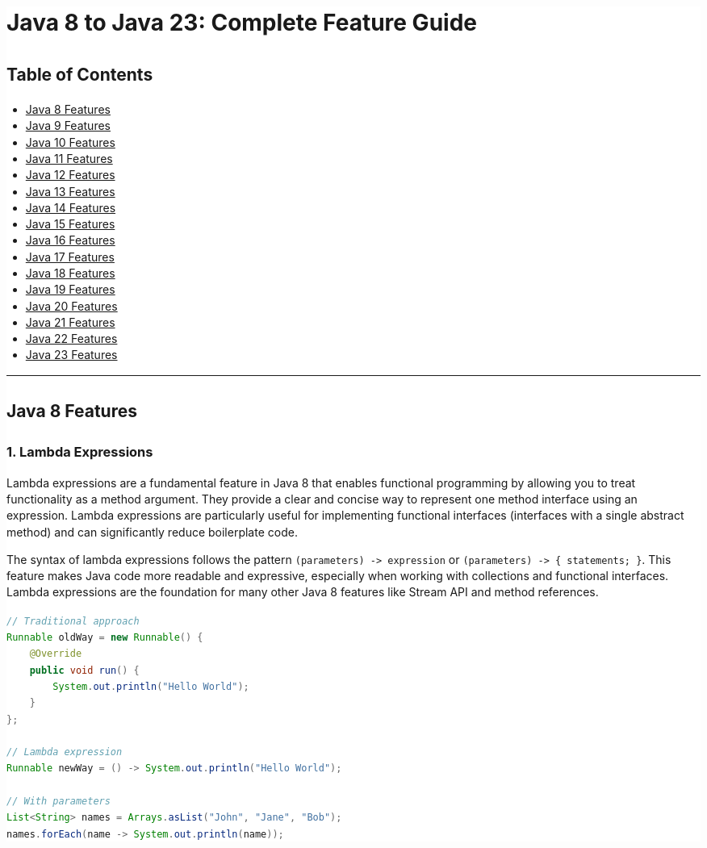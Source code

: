 # Java 8 to Java 23: Complete Feature Guide

## Table of Contents
- [Java 8 Features](#java-8-features)
- [Java 9 Features](#java-9-features)
- [Java 10 Features](#java-10-features)
- [Java 11 Features](#java-11-features)
- [Java 12 Features](#java-12-features)
- [Java 13 Features](#java-13-features)
- [Java 14 Features](#java-14-features)
- [Java 15 Features](#java-15-features)
- [Java 16 Features](#java-16-features)
- [Java 17 Features](#java-17-features)
- [Java 18 Features](#java-18-features)
- [Java 19 Features](#java-19-features)
- [Java 20 Features](#java-20-features)
- [Java 21 Features](#java-21-features)
- [Java 22 Features](#java-22-features)
- [Java 23 Features](#java-23-features)

---

## Java 8 Features

### 1. Lambda Expressions

Lambda expressions are a fundamental feature in Java 8 that enables functional programming by allowing you to treat functionality as a method argument. They provide a clear and concise way to represent one method interface using an expression. Lambda expressions are particularly useful for implementing functional interfaces (interfaces with a single abstract method) and can significantly reduce boilerplate code.

The syntax of lambda expressions follows the pattern `(parameters) -> expression` or `(parameters) -> { statements; }`. This feature makes Java code more readable and expressive, especially when working with collections and functional interfaces. Lambda expressions are the foundation for many other Java 8 features like Stream API and method references.

```java
// Traditional approach
Runnable oldWay = new Runnable() {
    @Override
    public void run() {
        System.out.println("Hello World");
    }
};

// Lambda expression
Runnable newWay = () -> System.out.println("Hello World");

// With parameters
List<String> names = Arrays.asList("John", "Jane", "Bob");
names.forEach(name -> System.out.println(name));
```
